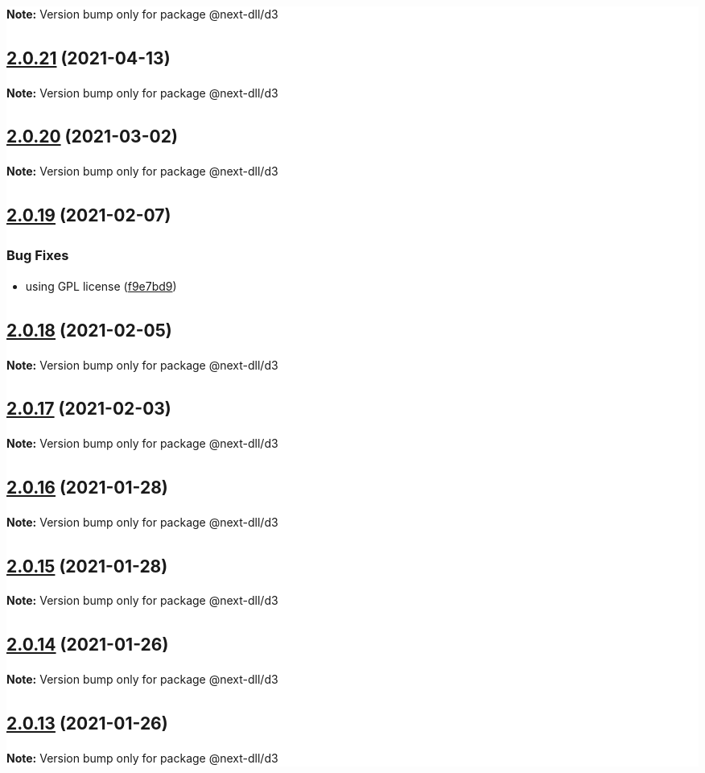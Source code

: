 **Note:** Version bump only for package @next-dll/d3

## [2.0.21](https://github.com/easyops-cn/next-core/compare/@next-dll/d3@2.0.20...@next-dll/d3@2.0.21) (2021-04-13)

**Note:** Version bump only for package @next-dll/d3

## [2.0.20](https://github.com/easyops-cn/next-core/compare/@next-dll/d3@2.0.19...@next-dll/d3@2.0.20) (2021-03-02)

**Note:** Version bump only for package @next-dll/d3

## [2.0.19](https://github.com/easyops-cn/next-core/compare/@next-dll/d3@2.0.18...@next-dll/d3@2.0.19) (2021-02-07)

### Bug Fixes

- using GPL license ([f9e7bd9](https://github.com/easyops-cn/next-core/commit/f9e7bd9))

## [2.0.18](https://github.com/easyops-cn/next-core/compare/@next-dll/d3@2.0.17...@next-dll/d3@2.0.18) (2021-02-05)

**Note:** Version bump only for package @next-dll/d3

## [2.0.17](https://github.com/easyops-cn/next-core/compare/@next-dll/d3@2.0.16...@next-dll/d3@2.0.17) (2021-02-03)

**Note:** Version bump only for package @next-dll/d3

## [2.0.16](https://github.com/easyops-cn/next-core/compare/@next-dll/d3@2.0.15...@next-dll/d3@2.0.16) (2021-01-28)

**Note:** Version bump only for package @next-dll/d3

## [2.0.15](https://github.com/easyops-cn/next-core/compare/@next-dll/d3@2.0.14...@next-dll/d3@2.0.15) (2021-01-28)

**Note:** Version bump only for package @next-dll/d3

## [2.0.14](https://github.com/easyops-cn/next-core/compare/@next-dll/d3@2.0.13...@next-dll/d3@2.0.14) (2021-01-26)

**Note:** Version bump only for package @next-dll/d3

## [2.0.13](https://github.com/easyops-cn/next-core/compare/@next-dll/d3@2.0.12...@next-dll/d3@2.0.13) (2021-01-26)

**Note:** Version bump only for package @next-dll/d3
